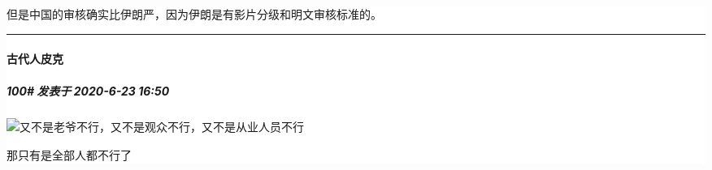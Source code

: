 
但是中国的审核确实比伊朗严，因为伊朗是有影片分级和明文审核标准的。


-----

####  古代人皮克  
##### 100#       发表于 2020-6-23 16:50


<img src="https://static.saraba1st.com/image/smiley/face2017/037.png" referrerpolicy="no-referrer">又不是老爷不行，又不是观众不行，又不是从业人员不行

那只有是全部人都不行了


                                              